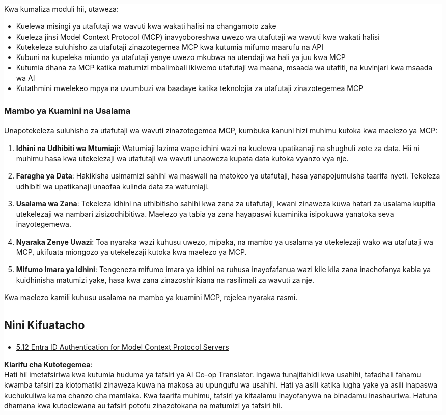 Kwa kumaliza moduli hii, utaweza:  

- Kuelewa misingi ya utafutaji wa wavuti kwa wakati halisi na changamoto zake  
- Kueleza jinsi Model Context Protocol (MCP) inavyoboreshwa uwezo wa utafutaji wa wavuti kwa wakati halisi  
- Kutekeleza suluhisho za utafutaji zinazotegemea MCP kwa kutumia mifumo maarufu na API  
- Kubuni na kupeleka miundo ya utafutaji yenye uwezo mkubwa na utendaji wa hali ya juu kwa MCP  
- Kutumia dhana za MCP katika matumizi mbalimbali ikiwemo utafutaji wa maana, msaada wa utafiti, na kuvinjari kwa msaada wa AI  
- Kutathmini mwelekeo mpya na uvumbuzi wa baadaye katika teknolojia za utafutaji zinazotegemea MCP  

### Mambo ya Kuamini na Usalama  

Unapotekeleza suluhisho za utafutaji wa wavuti zinazotegemea MCP, kumbuka kanuni hizi muhimu kutoka kwa maelezo ya MCP:  

1. **Idhini na Udhibiti wa Mtumiaji**: Watumiaji lazima wape idhini wazi na kuelewa upatikanaji na shughuli zote za data. Hii ni muhimu hasa kwa utekelezaji wa utafutaji wa wavuti unaoweza kupata data kutoka vyanzo vya nje.  

2. **Faragha ya Data**: Hakikisha usimamizi sahihi wa maswali na matokeo ya utafutaji, hasa yanapojumuisha taarifa nyeti. Tekeleza udhibiti wa upatikanaji unaofaa kulinda data za watumiaji.  

3. **Usalama wa Zana**: Tekeleza idhini na uthibitisho sahihi kwa zana za utafutaji, kwani zinaweza kuwa hatari za usalama kupitia utekelezaji wa nambari zisizodhibitiwa. Maelezo ya tabia ya zana hayapaswi kuaminika isipokuwa yanatoka seva inayotegemewa.  

4. **Nyaraka Zenye Uwazi**: Toa nyaraka wazi kuhusu uwezo, mipaka, na mambo ya usalama ya utekelezaji wako wa utafutaji wa MCP, ukifuata miongozo ya utekelezaji kutoka kwa maelezo ya MCP.  

5. **Mifumo Imara ya Idhini**: Tengeneza mifumo imara ya idhini na ruhusa inayofafanua wazi kile kila zana inachofanya kabla ya kuidhinisha matumizi yake, hasa kwa zana zinazoshirikiana na rasilimali za wavuti za nje.  

Kwa maelezo kamili kuhusu usalama na mambo ya kuamini MCP, rejelea [nyaraka rasmi](https://modelcontextprotocol.io/specification/2025-03-26#security-and-trust-%26-safety).  

## Nini Kifuatacho  

- [5.12 Entra ID Authentication for Model Context Protocol Servers](../mcp-security-entra/README.md)

**Kiarifu cha Kutotegemea**:  
Hati hii imetafsiriwa kwa kutumia huduma ya tafsiri ya AI [Co-op Translator](https://github.com/Azure/co-op-translator). Ingawa tunajitahidi kwa usahihi, tafadhali fahamu kwamba tafsiri za kiotomatiki zinaweza kuwa na makosa au upungufu wa usahihi. Hati ya asili katika lugha yake ya asili inapaswa kuchukuliwa kama chanzo cha mamlaka. Kwa taarifa muhimu, tafsiri ya kitaalamu inayofanywa na binadamu inashauriwa. Hatuna dhamana kwa kutoelewana au tafsiri potofu zinazotokana na matumizi ya tafsiri hii.